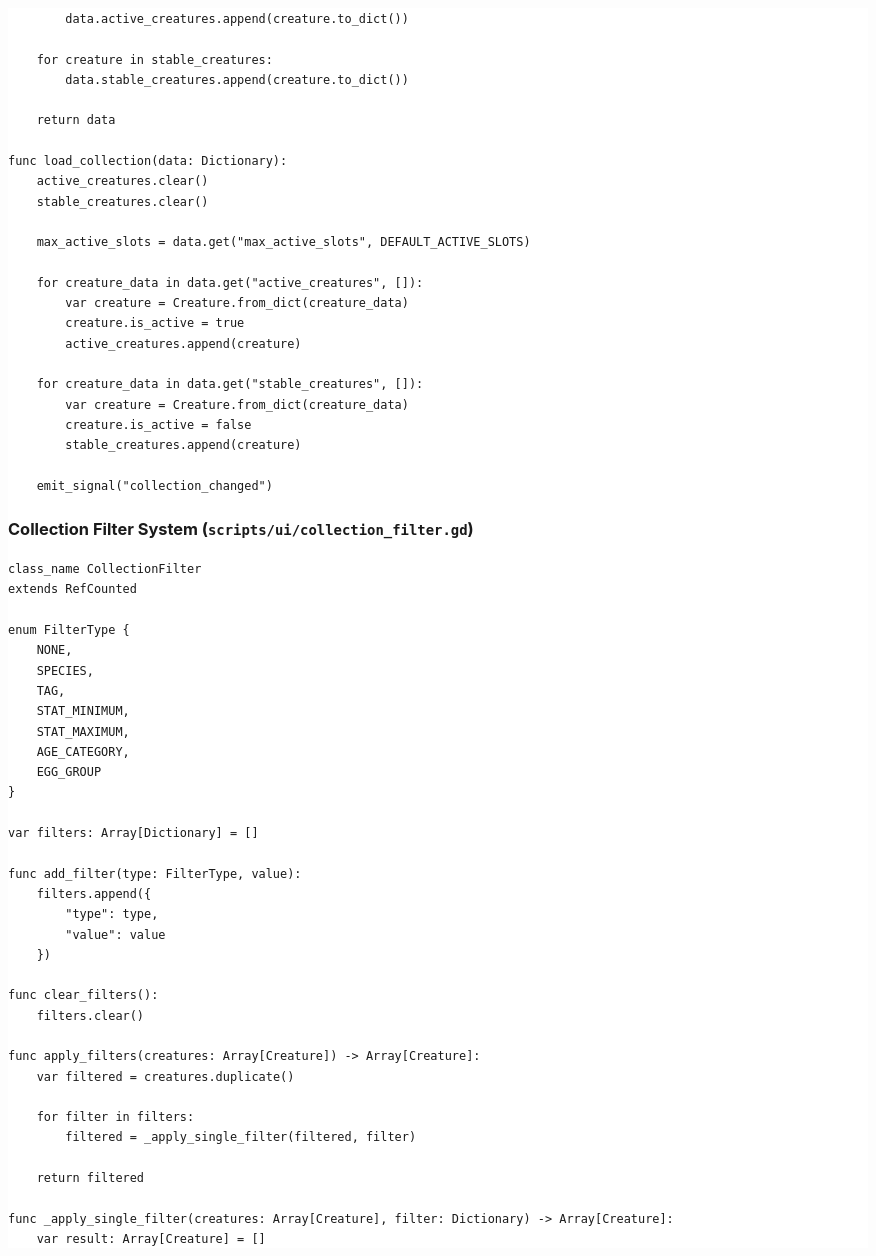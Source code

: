 ```gdscript
        data.active_creatures.append(creature.to_dict())

    for creature in stable_creatures:
        data.stable_creatures.append(creature.to_dict())

    return data

func load_collection(data: Dictionary):
    active_creatures.clear()
    stable_creatures.clear()

    max_active_slots = data.get("max_active_slots", DEFAULT_ACTIVE_SLOTS)

    for creature_data in data.get("active_creatures", []):
        var creature = Creature.from_dict(creature_data)
        creature.is_active = true
        active_creatures.append(creature)

    for creature_data in data.get("stable_creatures", []):
        var creature = Creature.from_dict(creature_data)
        creature.is_active = false
        stable_creatures.append(creature)

    emit_signal("collection_changed")
```

### Collection Filter System (`scripts/ui/collection_filter.gd`)
```gdscript
class_name CollectionFilter
extends RefCounted

enum FilterType {
    NONE,
    SPECIES,
    TAG,
    STAT_MINIMUM,
    STAT_MAXIMUM,
    AGE_CATEGORY,
    EGG_GROUP
}

var filters: Array[Dictionary] = []

func add_filter(type: FilterType, value):
    filters.append({
        "type": type,
        "value": value
    })

func clear_filters():
    filters.clear()

func apply_filters(creatures: Array[Creature]) -> Array[Creature]:
    var filtered = creatures.duplicate()

    for filter in filters:
        filtered = _apply_single_filter(filtered, filter)

    return filtered

func _apply_single_filter(creatures: Array[Creature], filter: Dictionary) -> Array[Creature]:
    var result: Array[Creature] = []
```